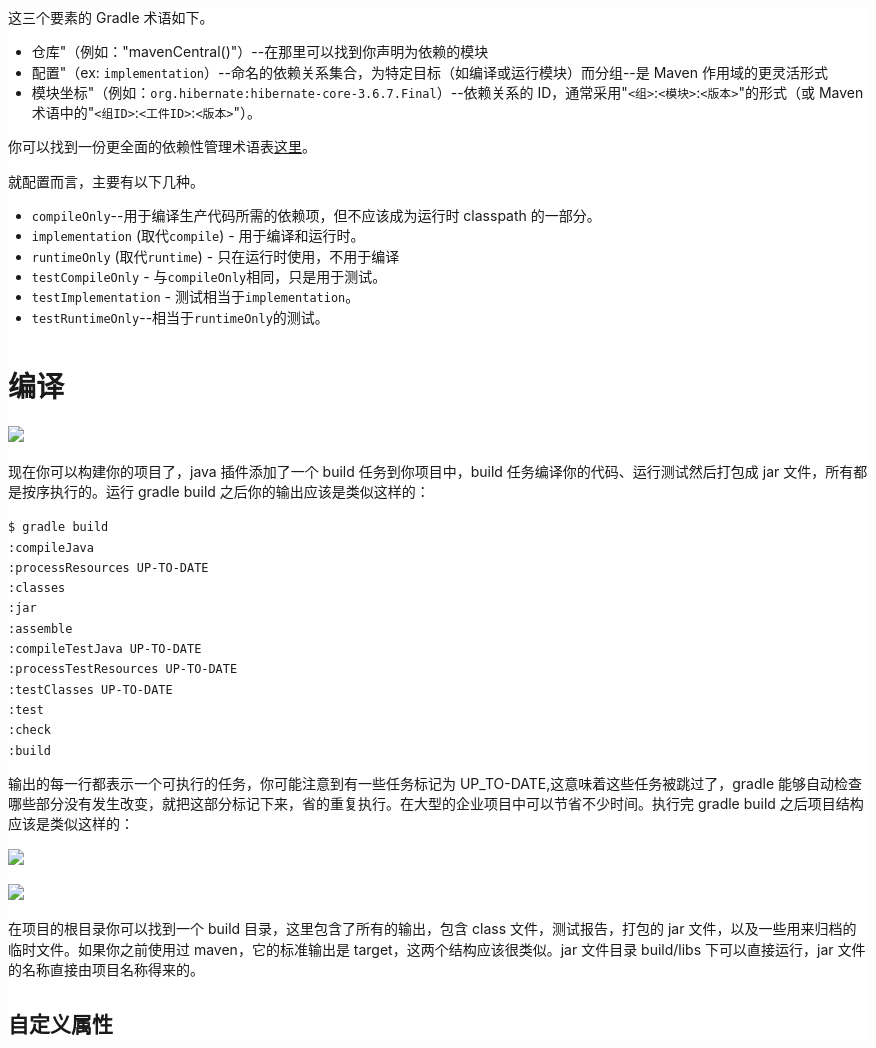 这三个要素的 Gradle 术语如下。

- 仓库"（例如："mavenCentral()"）--在那里可以找到你声明为依赖的模块
- 配置"（ex: `implementation`）--命名的依赖关系集合，为特定目标（如编译或运行模块）而分组--是 Maven 作用域的更灵活形式
- 模块坐标"（例如：`org.hibernate:hibernate-core-3.6.7.Final`）--依赖关系的 ID，通常采用"`<组>`:`<模块>`:`<版本>`"的形式（或 Maven 术语中的"`<组ID>`:`<工件ID>`:`<版本>`"）。

你可以找到一份更全面的依赖性管理术语表[这里](https://docs.gradle.org/current/userguide/dependency_management_terminology.html#dependency_management_terminology)。

就配置而言，主要有以下几种。

- `compileOnly`--用于编译生产代码所需的依赖项，但不应该成为运行时 classpath 的一部分。
- `implementation` (取代`compile`) - 用于编译和运行时。
- `runtimeOnly` (取代`runtime`) - 只在运行时使用，不用于编译
- `testCompileOnly` - 与`compileOnly`相同，只是用于测试。
- `testImplementation` - 测试相当于`implementation`。
- `testRuntimeOnly`--相当于`runtimeOnly`的测试。

# 编译

![](https://lippiouyang.gitbooks.io/gradle-in-action-cn/content/images/dag12.png)

现在你可以构建你的项目了，java 插件添加了一个 build 任务到你项目中，build 任务编译你的代码、运行测试然后打包成 jar 文件，所有都是按序执行的。运行 gradle build 之后你的输出应该是类似这样的：

```sh
$ gradle build
:compileJava
:processResources UP-TO-DATE
:classes
:jar
:assemble
:compileTestJava UP-TO-DATE
:processTestResources UP-TO-DATE
:testClasses UP-TO-DATE
:test
:check
:build
```

输出的每一行都表示一个可执行的任务，你可能注意到有一些任务标记为 UP_TO-DATE,这意味着这些任务被跳过了，gradle 能够自动检查哪些部分没有发生改变，就把这部分标记下来，省的重复执行。在大型的企业项目中可以节省不少时间。执行完 gradle build 之后项目结构应该是类似这样的：

![](https://lippiouyang.gitbooks.io/gradle-in-action-cn/content/images/dag13.png)

![](https://lippiouyang.gitbooks.io/gradle-in-action-cn/content/images/dag14.png)

在项目的根目录你可以找到一个 build 目录，这里包含了所有的输出，包含 class 文件，测试报告，打包的 jar 文件，以及一些用来归档的临时文件。如果你之前使用过 maven，它的标准输出是 target，这两个结构应该很类似。jar 文件目录 build/libs 下可以直接运行，jar 文件的名称直接由项目名称得来的。

## 自定义属性
